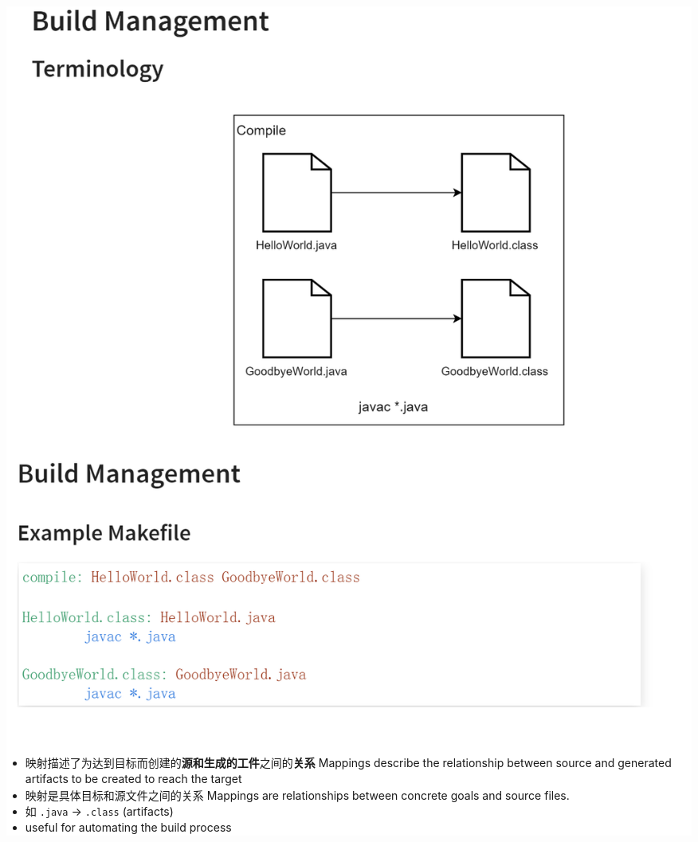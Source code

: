![](/static/2021-04-24-13-55-45.png)
![](/static/2020-11-10-21-42-36.png)

* 映射描述了为达到目标而创建的**源和生成的工件**之间的**关系** Mappings describe the relationship between source and generated artifacts to be created to reach the target
* 映射是具体目标和源文件之间的关系 Mappings are relationships between concrete goals and source files.
* 如 `.java` -> `.class` (artifacts)
* useful for automating the build process
